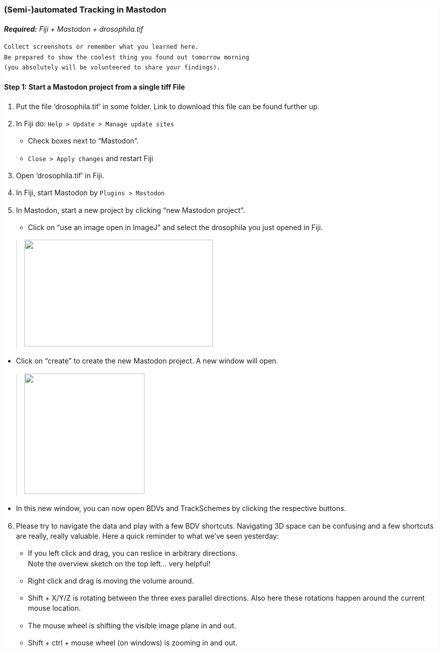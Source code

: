 ### (Semi-)automated Tracking in Mastodon

***Required:** Fiji + Mastodon + drosophila.tif*

```{important}
Collect screenshots or remember what you learned here.
Be prepared to show the coolest thing you found out tomorrow morning
(you absolutely will be volunteered to share your findings).
```

#### Step 1: Start a Mastodon project from a single tiff File

1.  Put the file ‘drosophila.tif’ in some folder. Link to download this
    file can be found further up.

2.  In Fiji do: `Help > Update > Manage update sites`

    - Check boxes next to “Mastodon”.

    - `Close > Apply changes` and restart Fiji

3.  Open ‘drosophila.tif’ in Fiji.

4.  In Fiji, start Mastodon by `Plugins > Mastodon`

5.  In Mastodon, start a new project by clicking “new Mastodon project”.

    - Click on “use an image open in ImageJ” and select the drosophila
      you just opened in Fiji.

> <img src="images/lab07/image2.png" style="width:3.91146in;height:2.20594in" />

- Click on “create” to create the new Mastodon project. A new window
  will open.

> <img src="images/lab07/image1.png" style="width:2.49479in;height:2.49479in" />

- In this new window, you can now open BDVs and TrackSchemes by clicking
  the respective buttons.

6.  Please try to navigate the data and play with a few BDV shortcuts.
    Navigating 3D space can be confusing and a few shortcuts are really,
    really valuable. Here a quick reminder to what we’ve seen yesterday:

    - If you left click and drag, you can reslice in arbitrary
      directions.  
      Note the overview sketch on the top left… very helpful!

    - Right click and drag is moving the volume around.

    - Shift + X/Y/Z is rotating between the three exes parallel
      directions. Also here these rotations happen around the current
      mouse location.

    - The mouse wheel is shifting the visible image plane in and out.

    - Shift + ctrl + mouse wheel (on windows) is zooming in and out.
